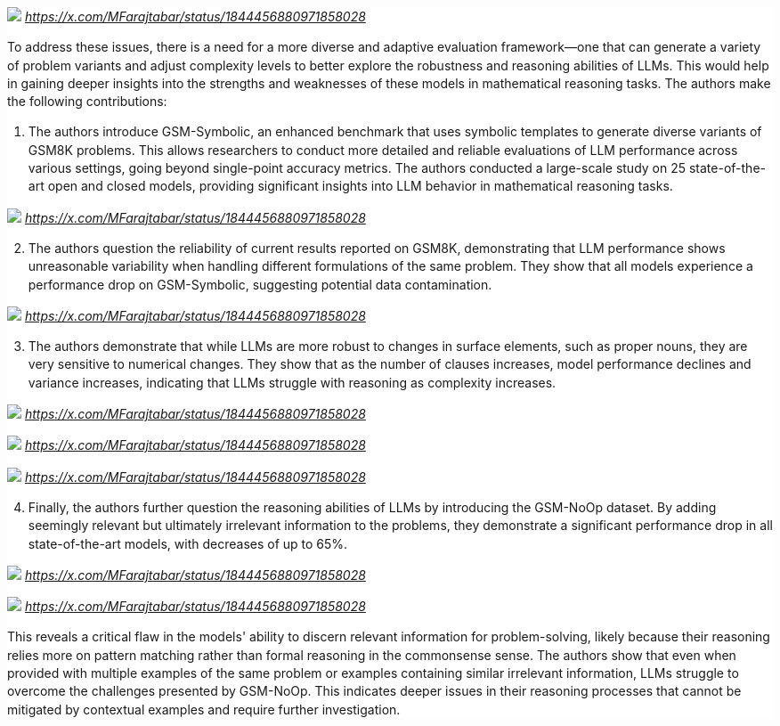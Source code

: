 ![](https://cdn.jsdelivr.net/gh/data-community-of-practice/AI-Graph-Obsidian@main/img/202410181420695.png)
*https://x.com/MFarajtabar/status/1844456880971858028*

To address these issues, there is a need for a more diverse and adaptive evaluation framework—one that can generate a variety of problem variants and adjust complexity levels to better explore the robustness and reasoning abilities of LLMs. This would help in gaining deeper insights into the strengths and weaknesses of these models in mathematical reasoning tasks. The authors make the following contributions:

1. The authors introduce GSM-Symbolic, an enhanced benchmark that uses symbolic templates to generate diverse variants of GSM8K problems. This allows researchers to conduct more detailed and reliable evaluations of LLM performance across various settings, going beyond single-point accuracy metrics. The authors conducted a large-scale study on 25 state-of-the-art open and closed models, providing significant insights into LLM behavior in mathematical reasoning tasks.

![](https://cdn.jsdelivr.net/gh/data-community-of-practice/AI-Graph-Obsidian@main/img/202410181420270.png)
*https://x.com/MFarajtabar/status/1844456880971858028*

2. The authors question the reliability of current results reported on GSM8K, demonstrating that LLM performance shows unreasonable variability when handling different formulations of the same problem. They show that all models experience a performance drop on GSM-Symbolic, suggesting potential data contamination.

![](https://cdn.jsdelivr.net/gh/data-community-of-practice/AI-Graph-Obsidian@main/img/202410181420996.png)
*https://x.com/MFarajtabar/status/1844456880971858028*

3. The authors demonstrate that while LLMs are more robust to changes in surface elements, such as proper nouns, they are very sensitive to numerical changes. They show that as the number of clauses increases, model performance declines and variance increases, indicating that LLMs struggle with reasoning as complexity increases.

![](https://cdn.jsdelivr.net/gh/data-community-of-practice/AI-Graph-Obsidian@main/img/202410181420474.png)
*https://x.com/MFarajtabar/status/1844456880971858028*

![](https://cdn.jsdelivr.net/gh/data-community-of-practice/AI-Graph-Obsidian@main/img/202410181420379.png)
*https://x.com/MFarajtabar/status/1844456880971858028*

![](https://cdn.jsdelivr.net/gh/data-community-of-practice/AI-Graph-Obsidian@main/img/202410181421581.png)
*https://x.com/MFarajtabar/status/1844456880971858028*

4. Finally, the authors further question the reasoning abilities of LLMs by introducing the GSM-NoOp dataset. By adding seemingly relevant but ultimately irrelevant information to the problems, they demonstrate a significant performance drop in all state-of-the-art models, with decreases of up to 65%.

![](https://cdn.jsdelivr.net/gh/data-community-of-practice/AI-Graph-Obsidian@main/img/202410181421607.png)
*https://x.com/MFarajtabar/status/1844456880971858028*

![](https://cdn.jsdelivr.net/gh/data-community-of-practice/AI-Graph-Obsidian@main/img/202410181422192.png)
*https://x.com/MFarajtabar/status/1844456880971858028*

This reveals a critical flaw in the models' ability to discern relevant information for problem-solving, likely because their reasoning relies more on pattern matching rather than formal reasoning in the commonsense sense. The authors show that even when provided with multiple examples of the same problem or examples containing similar irrelevant information, LLMs struggle to overcome the challenges presented by GSM-NoOp. This indicates deeper issues in their reasoning processes that cannot be mitigated by contextual examples and require further investigation.
